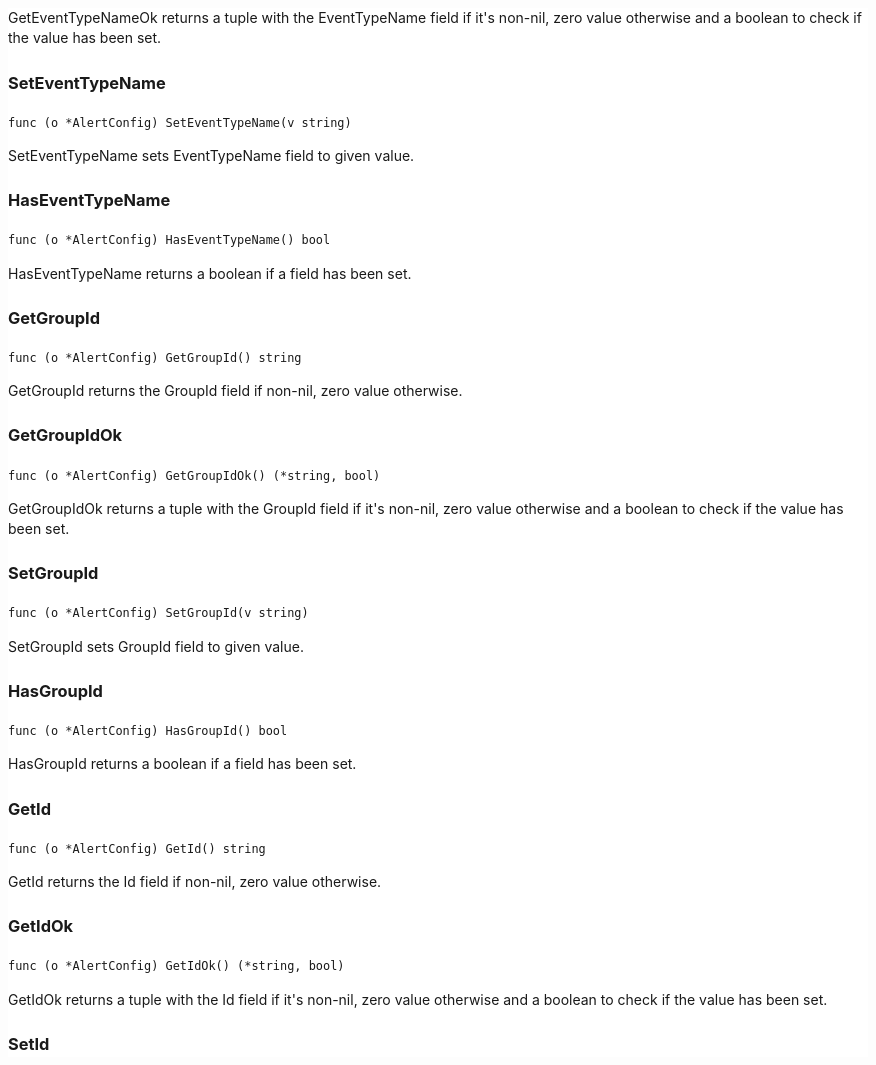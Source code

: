 GetEventTypeNameOk returns a tuple with the EventTypeName field if it's non-nil, zero value otherwise
and a boolean to check if the value has been set.

### SetEventTypeName

`func (o *AlertConfig) SetEventTypeName(v string)`

SetEventTypeName sets EventTypeName field to given value.

### HasEventTypeName

`func (o *AlertConfig) HasEventTypeName() bool`

HasEventTypeName returns a boolean if a field has been set.

### GetGroupId

`func (o *AlertConfig) GetGroupId() string`

GetGroupId returns the GroupId field if non-nil, zero value otherwise.

### GetGroupIdOk

`func (o *AlertConfig) GetGroupIdOk() (*string, bool)`

GetGroupIdOk returns a tuple with the GroupId field if it's non-nil, zero value otherwise
and a boolean to check if the value has been set.

### SetGroupId

`func (o *AlertConfig) SetGroupId(v string)`

SetGroupId sets GroupId field to given value.

### HasGroupId

`func (o *AlertConfig) HasGroupId() bool`

HasGroupId returns a boolean if a field has been set.

### GetId

`func (o *AlertConfig) GetId() string`

GetId returns the Id field if non-nil, zero value otherwise.

### GetIdOk

`func (o *AlertConfig) GetIdOk() (*string, bool)`

GetIdOk returns a tuple with the Id field if it's non-nil, zero value otherwise
and a boolean to check if the value has been set.

### SetId
